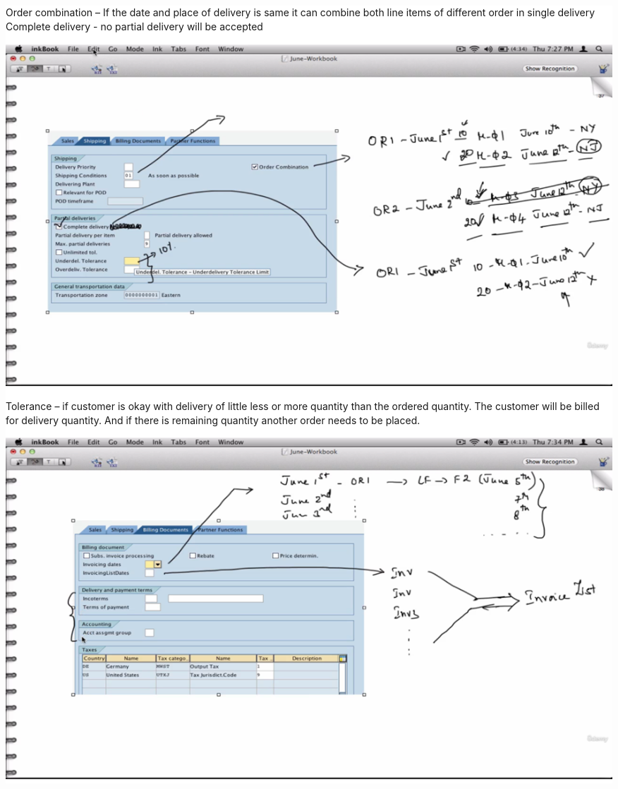 Order combination – If the date and place of delivery is same it can combine both line items of different order in single delivery
Complete delivery -  no partial delivery will be accepted
 
![alt text](image-96.png)

Tolerance – if customer is okay with delivery of little less or more quantity than the ordered quantity. The customer will be billed for delivery quantity. And if there is remaining quantity another order needs to be placed.
 
![alt text](image-97.png)
